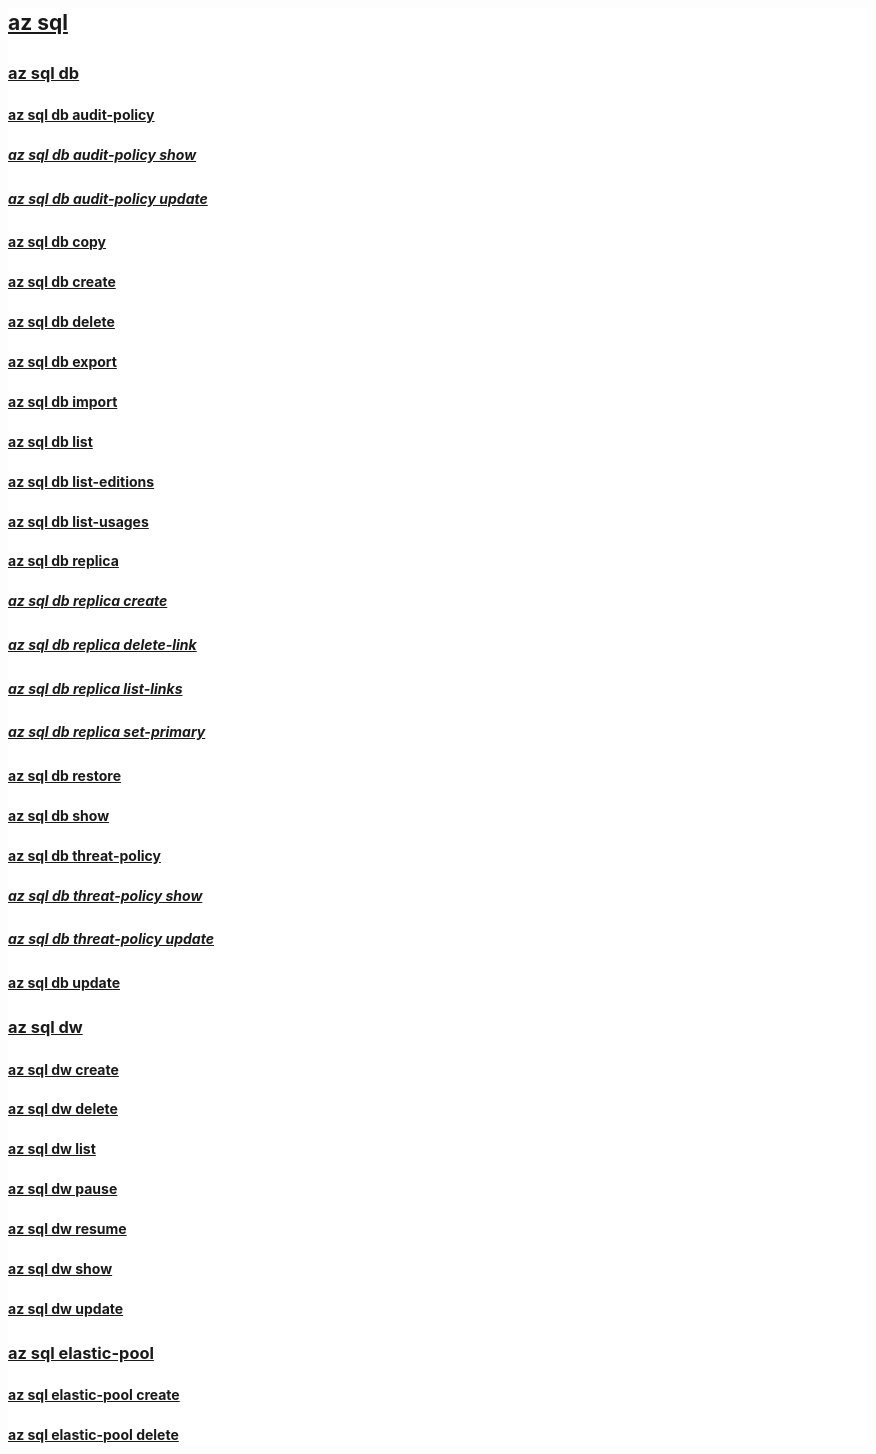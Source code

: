 ## [az sql](sql.pycliyml)
### [az sql db](sql\db.pycliyml)
#### [az sql db audit-policy](sql\db\audit-policy.pycliyml)
##### [az sql db audit-policy show](sql\db\audit-policy.pycliyml#show)
##### [az sql db audit-policy update](sql\db\audit-policy.pycliyml#update)
#### [az sql db copy](sql\db.pycliyml#copy)
#### [az sql db create](sql\db.pycliyml#create)
#### [az sql db delete](sql\db.pycliyml#delete)
#### [az sql db export](sql\db.pycliyml#export)
#### [az sql db import](sql\db.pycliyml#import)
#### [az sql db list](sql\db.pycliyml#list)
#### [az sql db list-editions](sql\db.pycliyml#list-editions)
#### [az sql db list-usages](sql\db.pycliyml#list-usages)
#### [az sql db replica](sql\db\replica.pycliyml)
##### [az sql db replica create](sql\db\replica.pycliyml#create)
##### [az sql db replica delete-link](sql\db\replica.pycliyml#delete-link)
##### [az sql db replica list-links](sql\db\replica.pycliyml#list-links)
##### [az sql db replica set-primary](sql\db\replica.pycliyml#set-primary)
#### [az sql db restore](sql\db.pycliyml#restore)
#### [az sql db show](sql\db.pycliyml#show)
#### [az sql db threat-policy](sql\db\threat-policy.pycliyml)
##### [az sql db threat-policy show](sql\db\threat-policy.pycliyml#show)
##### [az sql db threat-policy update](sql\db\threat-policy.pycliyml#update)
#### [az sql db update](sql\db.pycliyml#update)
### [az sql dw](sql\dw.pycliyml)
#### [az sql dw create](sql\dw.pycliyml#create)
#### [az sql dw delete](sql\dw.pycliyml#delete)
#### [az sql dw list](sql\dw.pycliyml#list)
#### [az sql dw pause](sql\dw.pycliyml#pause)
#### [az sql dw resume](sql\dw.pycliyml#resume)
#### [az sql dw show](sql\dw.pycliyml#show)
#### [az sql dw update](sql\dw.pycliyml#update)
### [az sql elastic-pool](sql\elastic-pool.pycliyml)
#### [az sql elastic-pool create](sql\elastic-pool.pycliyml#create)
#### [az sql elastic-pool delete](sql\elastic-pool.pycliyml#delete)